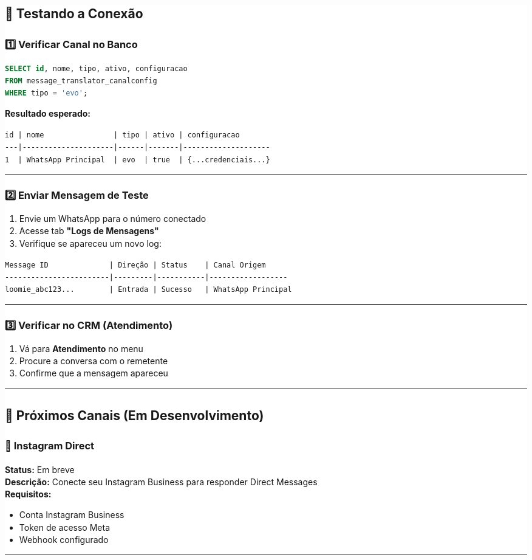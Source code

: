 ## 🧪 **Testando a Conexão**

### 1️⃣ **Verificar Canal no Banco**

```sql
SELECT id, nome, tipo, ativo, configuracao 
FROM message_translator_canalconfig 
WHERE tipo = 'evo';
```

**Resultado esperado:**
```
id | nome                | tipo | ativo | configuracao
---|---------------------|------|-------|--------------------
1  | WhatsApp Principal  | evo  | true  | {...credenciais...}
```

---

### 2️⃣ **Enviar Mensagem de Teste**

1. Envie um WhatsApp para o número conectado
2. Acesse tab **"Logs de Mensagens"**
3. Verifique se apareceu um novo log:

```
Message ID              | Direção | Status    | Canal Origem
------------------------|---------|-----------|------------------
loomie_abc123...        | Entrada | Sucesso   | WhatsApp Principal
```

---

### 3️⃣ **Verificar no CRM (Atendimento)**

1. Vá para **Atendimento** no menu
2. Procure a conversa com o remetente
3. Confirme que a mensagem apareceu

---

## 🎯 **Próximos Canais (Em Desenvolvimento)**

### 🔵 **Instagram Direct**

**Status:** Em breve  
**Descrição:** Conecte seu Instagram Business para responder Direct Messages  
**Requisitos:**
- Conta Instagram Business
- Token de acesso Meta
- Webhook configurado

---
